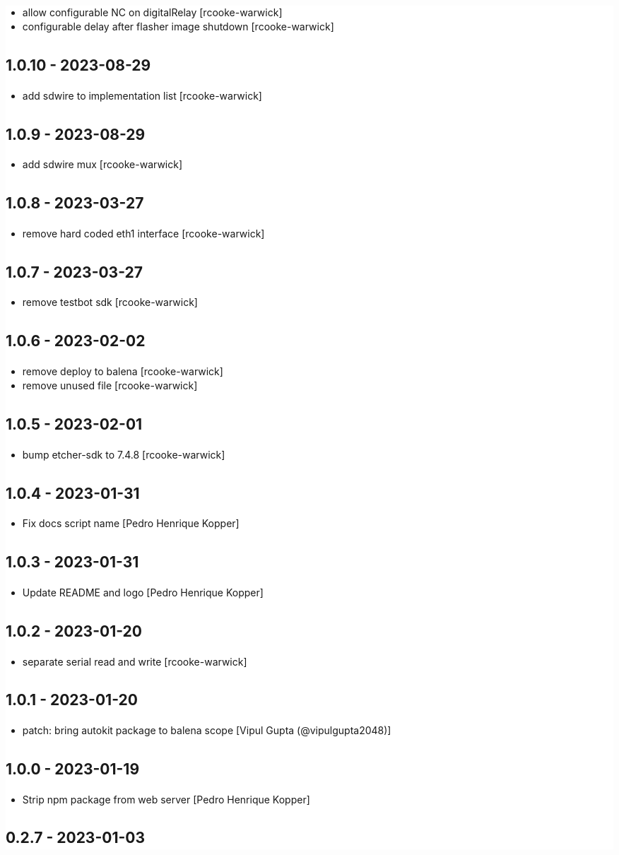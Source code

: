 * allow configurable NC on digitalRelay [rcooke-warwick]
* configurable delay after flasher image shutdown [rcooke-warwick]

## 1.0.10 - 2023-08-29

* add sdwire to implementation list [rcooke-warwick]

## 1.0.9 - 2023-08-29

* add sdwire mux [rcooke-warwick]

## 1.0.8 - 2023-03-27

* remove hard coded eth1 interface [rcooke-warwick]

## 1.0.7 - 2023-03-27

* remove testbot sdk [rcooke-warwick]

## 1.0.6 - 2023-02-02

* remove deploy to balena [rcooke-warwick]
* remove unused file [rcooke-warwick]

## 1.0.5 - 2023-02-01

* bump etcher-sdk to 7.4.8 [rcooke-warwick]

## 1.0.4 - 2023-01-31

* Fix docs script name [Pedro Henrique Kopper]

## 1.0.3 - 2023-01-31

* Update README and logo [Pedro Henrique Kopper]

## 1.0.2 - 2023-01-20

* separate serial read and write [rcooke-warwick]

## 1.0.1 - 2023-01-20

* patch: bring autokit package to balena scope [Vipul Gupta (@vipulgupta2048)]

## 1.0.0 - 2023-01-19

* Strip npm package from web server [Pedro Henrique Kopper]

## 0.2.7 - 2023-01-03
